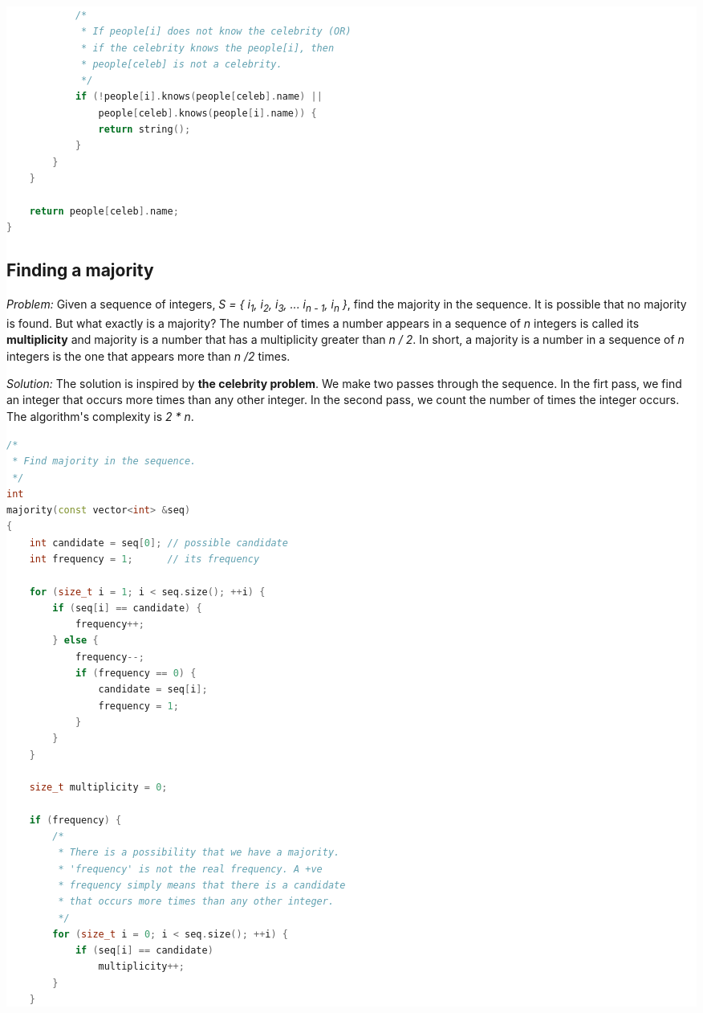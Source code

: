 ```C++
            /*
             * If people[i] does not know the celebrity (OR)
             * if the celebrity knows the people[i], then
             * people[celeb] is not a celebrity.
             */
            if (!people[i].knows(people[celeb].name) ||
                people[celeb].knows(people[i].name)) {
                return string();
            }
        }
    }

    return people[celeb].name;
}
```

## Finding a majority
*Problem:* Given a sequence of integers, *S = { i<sub>1</sub>, i<sub>2</sub>, i<sub>3</sub>, ... i<sub>n - 1</sub>, i<sub>n</sub> }*, find the majority in the sequence. It is possible that no majority is found. But what exactly is a majority? The number of times a number appears in a sequence of *n* integers is called its **multiplicity** and majority is a number that has a multiplicity greater than *n / 2*. In short, a majority is a number in a sequence of *n* integers is the one that appears more than *n /2* times.

*Solution:* The solution is inspired by **the celebrity problem**. We make two passes through the sequence. In the firt pass, we find an integer that occurs more times than any other integer. In the second pass, we count the number of times the integer occurs. The algorithm's complexity is *2 * n*.
```C++
/*
 * Find majority in the sequence.
 */
int
majority(const vector<int> &seq)
{
    int candidate = seq[0]; // possible candidate
    int frequency = 1;      // its frequency

    for (size_t i = 1; i < seq.size(); ++i) {
        if (seq[i] == candidate) {
            frequency++;
        } else {
            frequency--;
            if (frequency == 0) {
                candidate = seq[i];
                frequency = 1;
            }
        }
    }

    size_t multiplicity = 0;

    if (frequency) {
        /*
         * There is a possibility that we have a majority.
         * 'frequency' is not the real frequency. A +ve
         * frequency simply means that there is a candidate
         * that occurs more times than any other integer.
         */
        for (size_t i = 0; i < seq.size(); ++i) {
            if (seq[i] == candidate)
                multiplicity++;
        }
    }
```